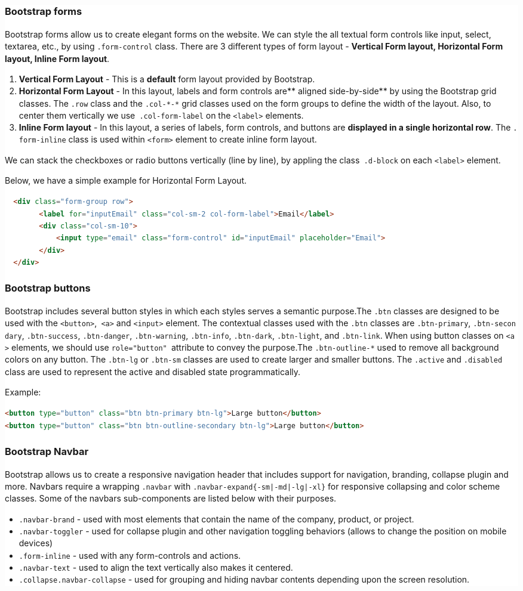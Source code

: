 ### Bootstrap forms
Bootstrap forms allow us to create elegant forms on the website. We can style the all textual form controls like input, select, textarea, etc., by using `.form-control` class. There are 3 different types of form layout - **Vertical Form layout, Horizontal Form layout, Inline Form layout**.
1) **Vertical Form Layout** - This is a **default** form layout provided by Bootstrap.
2) **Horizontal Form Layout** - In this layout, labels and form controls are** aligned side-by-side** by using the Bootstrap grid classes. The `.row` class and the `.col-*-*` grid classes used on the form groups to define the width of the layout. Also, to center them vertically we use` .col-form-label` on the `<label>` elements.
3) **Inline Form layout** - In this layout, a series of labels, form controls, and buttons are **displayed in a single horizontal row**. The `.form-inline` class is used within `<form>` element to create inline form layout.

We can stack the checkboxes or radio buttons vertically (line by line), by appling the class` .d-block` on each `<label>` element.

Below, we have a simple example for Horizontal Form Layout.

```html
  <div class="form-group row">
        <label for="inputEmail" class="col-sm-2 col-form-label">Email</label>
        <div class="col-sm-10">
            <input type="email" class="form-control" id="inputEmail" placeholder="Email">
        </div>
  </div>
  ```

### Bootstrap buttons
Bootstrap includes several button styles in which each styles serves a semantic purpose.The `.btn` classes are designed to be used with the `<button>`,` <a>` and `<input>` element. The contextual classes used with the `.btn` classes are `.btn-primary`, `.btn-secondary`, `.btn-success`, `.btn-danger`, `.btn-warning`, `.btn-info`, `.btn-dark`, `.btn-light`, and `.btn-link`. When using button classes on `<a>` elements, we should use `role="button" `attribute to convey the purpose.The `.btn-outline-*` used to remove all background colors on any button. The `.btn-lg` or `.btn-sm` classes are used to create larger and smaller buttons. The `.active` and `.disabled` class are used to represent the active and disabled state programmatically.

Example:

```html
<button type="button" class="btn btn-primary btn-lg">Large button</button>
<button type="button" class="btn btn-outline-secondary btn-lg">Large button</button>
```

### Bootstrap Navbar
Bootstrap allows us to create a responsive navigation header that includes support for navigation, branding, collapse plugin and more. Navbars require a wrapping `.navbar` with `.navbar-expand{-sm|-md|-lg|-xl}` for responsive collapsing and color scheme classes. Some of the navbars sub-components are listed below with their purposes.
- `.navbar-brand` - used with most elements that contain the name of the company, product, or project.
- `.navbar-toggler` - used for collapse plugin and other navigation toggling behaviors (allows to change the position on mobile devices)
- `.form-inline` - used with any form-controls and actions.
- `.navbar-text` - used to align the text vertically also makes it centered.
- `.collapse.navbar-collapse` - used for grouping and hiding navbar contents depending upon the screen resolution.
